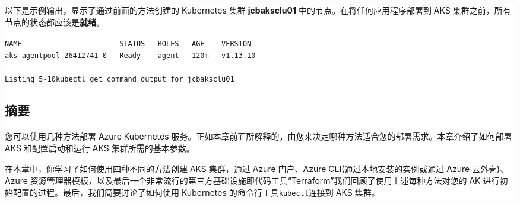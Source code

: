 以下是示例输出，显示了通过前面的方法创建的 Kubernetes 集群 **jcbaksclu01** 中的节点。在将任何应用程序部署到 AKS 集群之前，所有节点的状态都应该是**就绪**。

```
NAME                       STATUS   ROLES   AGE    VERSION
aks-agentpool-26412741-0   Ready    agent   120m   v1.13.10

Listing 5-10kubectl get command output for jcbaksclu01

```

## 摘要

您可以使用几种方法部署 Azure Kubernetes 服务。正如本章前面所解释的，由您来决定哪种方法适合您的部署需求。本章介绍了如何部署 AKS 和配置启动和运行 AKS 集群所需的基本参数。

在本章中，你学习了如何使用四种不同的方法创建 AKS 集群，通过 Azure 门户、Azure CLI(通过本地安装的实例或通过 Azure 云外壳)、Azure 资源管理器模板，以及最后一个非常流行的第三方基础设施即代码工具“Terraform”我们回顾了使用上述每种方法对您的 AK 进行初始配置的过程。最后，我们简要讨论了如何使用 Kubernetes 的命令行工具`kubectl`连接到 AKS 集群。